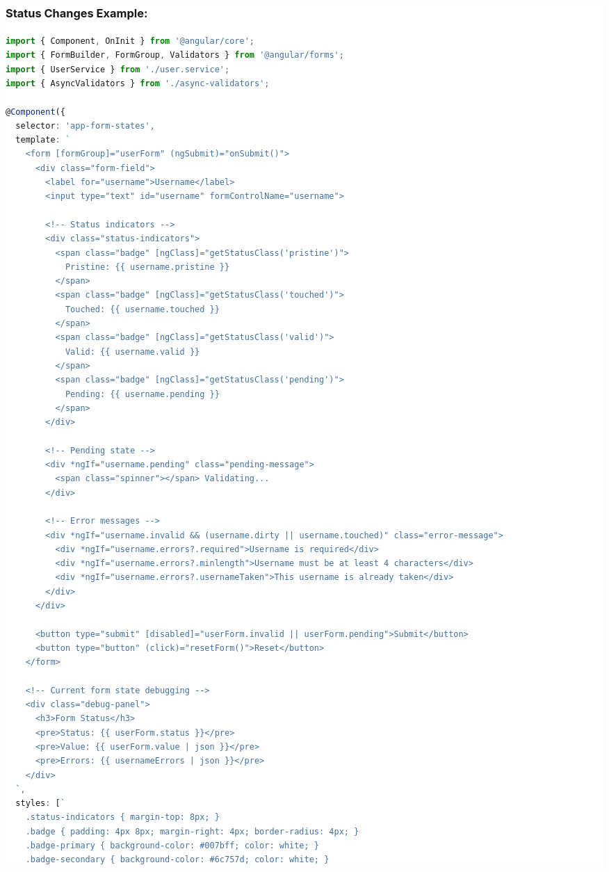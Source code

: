 ### Status Changes Example:

```typescript
import { Component, OnInit } from '@angular/core';
import { FormBuilder, FormGroup, Validators } from '@angular/forms';
import { UserService } from './user.service';
import { AsyncValidators } from './async-validators';

@Component({
  selector: 'app-form-states',
  template: `
    <form [formGroup]="userForm" (ngSubmit)="onSubmit()">
      <div class="form-field">
        <label for="username">Username</label>
        <input type="text" id="username" formControlName="username">
        
        <!-- Status indicators -->
        <div class="status-indicators">
          <span class="badge" [ngClass]="getStatusClass('pristine')">
            Pristine: {{ username.pristine }}
          </span>
          <span class="badge" [ngClass]="getStatusClass('touched')">
            Touched: {{ username.touched }}
          </span>
          <span class="badge" [ngClass]="getStatusClass('valid')">
            Valid: {{ username.valid }}
          </span>
          <span class="badge" [ngClass]="getStatusClass('pending')">
            Pending: {{ username.pending }}
          </span>
        </div>
        
        <!-- Pending state -->
        <div *ngIf="username.pending" class="pending-message">
          <span class="spinner"></span> Validating...
        </div>
        
        <!-- Error messages -->
        <div *ngIf="username.invalid && (username.dirty || username.touched)" class="error-message">
          <div *ngIf="username.errors?.required">Username is required</div>
          <div *ngIf="username.errors?.minlength">Username must be at least 4 characters</div>
          <div *ngIf="username.errors?.usernameTaken">This username is already taken</div>
        </div>
      </div>
      
      <button type="submit" [disabled]="userForm.invalid || userForm.pending">Submit</button>
      <button type="button" (click)="resetForm()">Reset</button>
    </form>
    
    <!-- Current form state debugging -->
    <div class="debug-panel">
      <h3>Form Status</h3>
      <pre>Status: {{ userForm.status }}</pre>
      <pre>Value: {{ userForm.value | json }}</pre>
      <pre>Errors: {{ usernameErrors | json }}</pre>
    </div>
  `,
  styles: [`
    .status-indicators { margin-top: 8px; }
    .badge { padding: 4px 8px; margin-right: 4px; border-radius: 4px; }
    .badge-primary { background-color: #007bff; color: white; }
    .badge-secondary { background-color: #6c757d; color: white; }
```